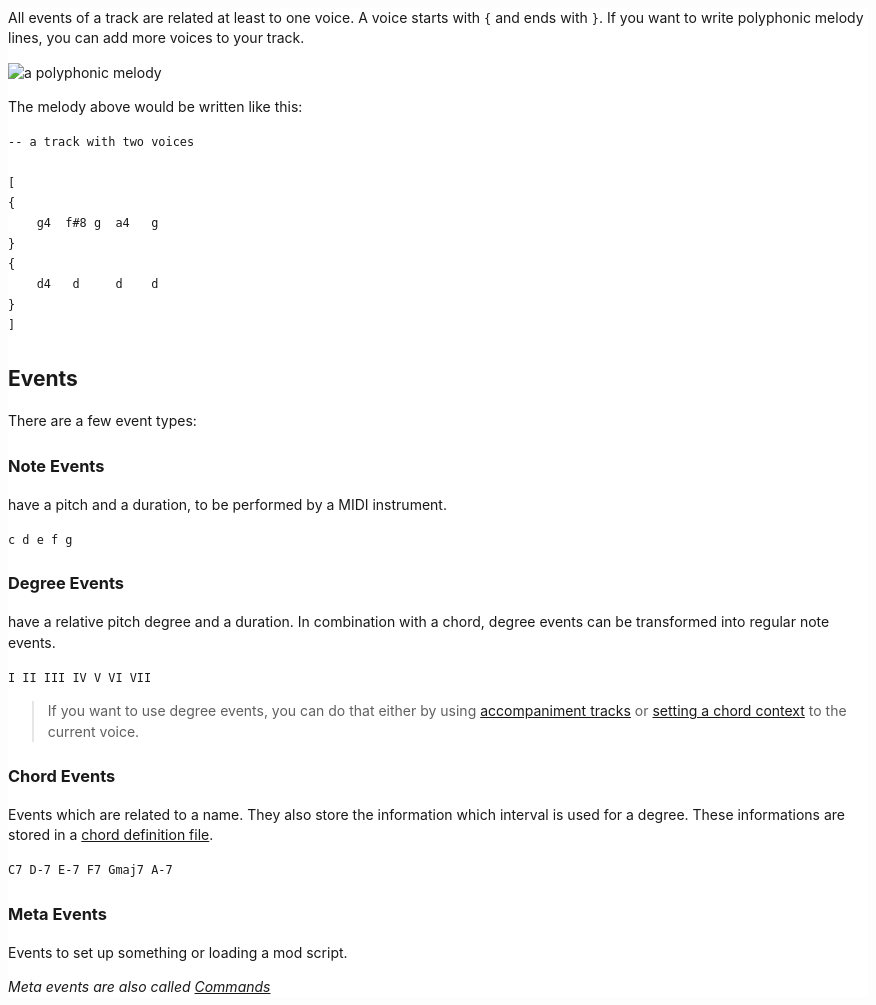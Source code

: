 All events of a track are related at least to one voice. A voice starts with `{` and ends with `}`.
If you want to write polyphonic melody lines, you can add more voices to your track. 



![a polyphonic melody](https://raw.githubusercontent.com/SambaGodschynski/werckmeister/main/assets/poly.png)

The melody above would be written like this:

```language=Werckmeister,type=partial
-- a track with two voices

[
{
    g4  f#8 g  a4   g
}
{
    d4   d     d    d
}
]

```

## Events
There are a few event types:

### Note Events
have a pitch and a duration, to be performed by a MIDI instrument.
```language=Werckmeister,type=mute
c d e f g
```

### Degree Events
have a relative pitch degree and a duration. In combination with a chord, degree events can be transformed into regular note events.
```language=Werckmeister,type=mute
I II III IV V VI VII
```

> If you want to use degree events, you can do that either by using [accompaniment tracks](#accomp-my-melodies) or [setting a chord context](#setchord) to the current voice.

### Chord Events
Events which are related to a name. They also store the information which interval is used for a degree. These informations are stored in a [chord definition file](#chords).
```language=Werckmeister,type=mute
C7 D-7 E-7 F7 Gmaj7 A-7
```


### Meta Events
Events to set up something or loading a mod script.

*Meta events are also called [Commands](#commands)*
